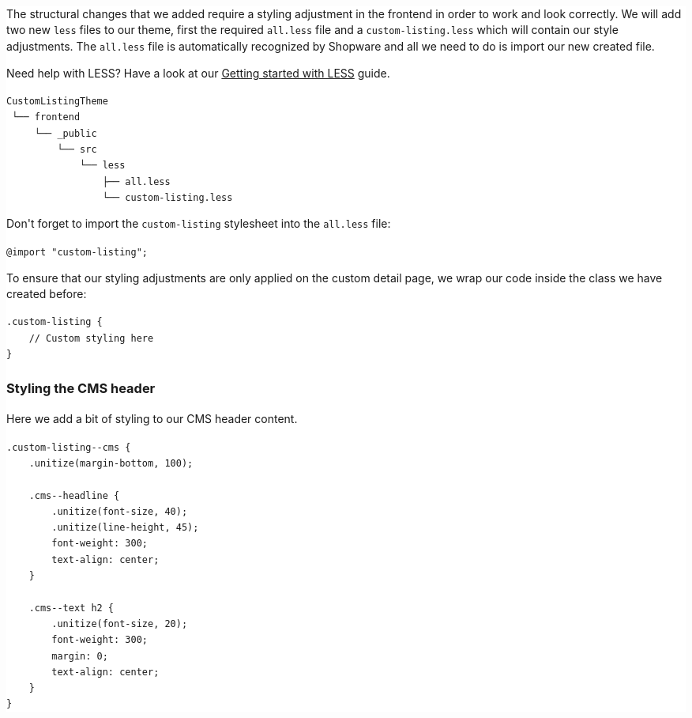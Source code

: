 The structural changes that we added require a styling adjustment in the frontend in order to work and look correctly. We will add two new `less` files to our theme, first the required `all.less` file and a `custom-listing.less` which will contain our style adjustments. The `all.less` file is automatically recognized by Shopware and all we need to do is import our new created file.

<div class="alert alert-info" role="alert">
Need help with LESS? Have a look at our <a href="https://developers.shopware.com/designers-guide/less/">Getting started with LESS</a> guide.
</div>

```
CustomListingTheme
 └── frontend
     └── _public
         └── src
             └── less
                 ├── all.less
                 └── custom-listing.less
```

Don't forget to import the `custom-listing` stylesheet into the `all.less` file:

```less
@import "custom-listing";
```

To ensure that our styling adjustments are only applied on the custom detail page, we wrap our code inside the class we have created before:

```less
.custom-listing {
    // Custom styling here
}
```

### Styling the CMS header

Here we add a bit of styling to our CMS header content.

```less
.custom-listing--cms {
    .unitize(margin-bottom, 100);

    .cms--headline {
        .unitize(font-size, 40);
        .unitize(line-height, 45);
        font-weight: 300;
        text-align: center;
    }

    .cms--text h2 {
        .unitize(font-size, 20);
        font-weight: 300;
        margin: 0;
        text-align: center;
    }
}   
```
